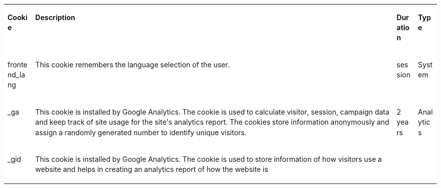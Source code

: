 <table>
                <tbody>
                  <tr>
                    <td>
                      <p>
                        <b>Cookie</b>
                      </p>
                    </td>
                    <td>
                      <p>
                        <b>Description</b>
                      </p>
                    </td>
                    <td>
                      <p>
                        <b>Duration</b>
                      </p>
                    </td>
                    <td>
                      <p>
                        <b>Type</b>
                      </p>
                    </td>
                  </tr>
                  <tr>
                    <td>
                      <p>frontend_lang</p>
                    </td>
                    <td>
                      <p>This cookie remembers the language selection of the user.</p>
                    </td>
                    <td>
                      <p>session </p>
                    </td>
                    <td>
                      <p>System</p>
                    </td>
                  </tr>
                  <tr>
                    <td>
                      <p>_ga</p>
                    </td>
                    <td>
                      <p>This cookie is installed by Google Analytics. The cookie is used to
						calculate visitor, session, campaign data and keep track of site usage for the site's analytics report. The
						cookies store information anonymously and assign a randomly generated number to identify unique
						visitors.</p>
                    </td>
                    <td>
                      <p>2 years </p>
                    </td>
                    <td>
                      <p>Analytics</p>
                    </td>
                  </tr>
                  <tr>
                    <td>
                      <p>_gid</p>
                    </td>
                    <td>
                      <p>This cookie is installed by Google Analytics. The cookie is used to store
						information of how visitors use a website and helps in creating an analytics report of how the website is